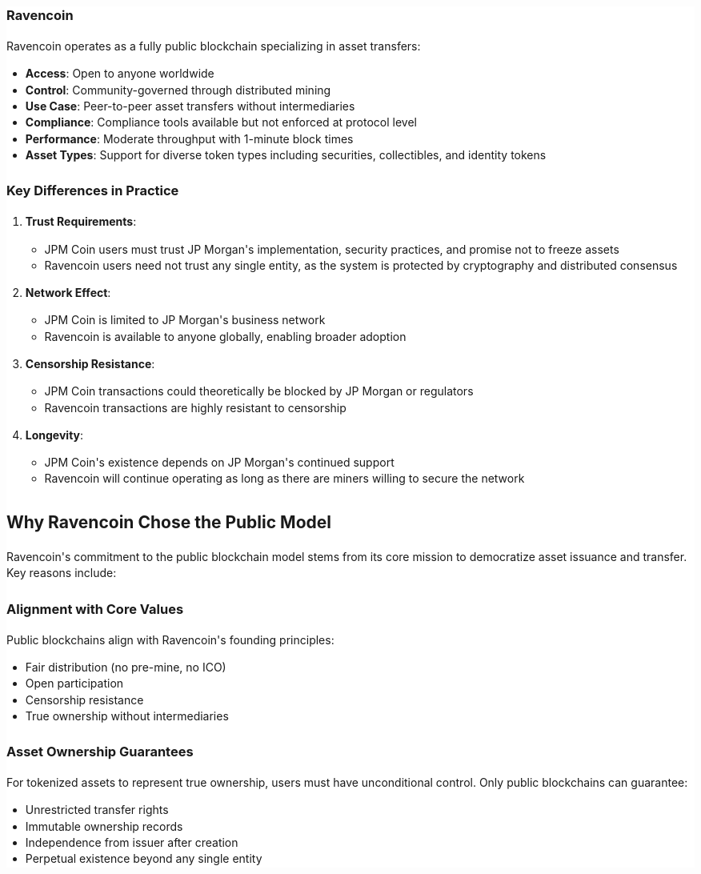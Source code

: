 ### Ravencoin

Ravencoin operates as a fully public blockchain specializing in asset transfers:

- **Access**: Open to anyone worldwide
- **Control**: Community-governed through distributed mining
- **Use Case**: Peer-to-peer asset transfers without intermediaries
- **Compliance**: Compliance tools available but not enforced at protocol level
- **Performance**: Moderate throughput with 1-minute block times
- **Asset Types**: Support for diverse token types including securities, collectibles, and identity tokens

### Key Differences in Practice

1. **Trust Requirements**:
   - JPM Coin users must trust JP Morgan's implementation, security practices, and promise not to freeze assets
   - Ravencoin users need not trust any single entity, as the system is protected by cryptography and distributed consensus

2. **Network Effect**:
   - JPM Coin is limited to JP Morgan's business network
   - Ravencoin is available to anyone globally, enabling broader adoption

3. **Censorship Resistance**:
   - JPM Coin transactions could theoretically be blocked by JP Morgan or regulators
   - Ravencoin transactions are highly resistant to censorship

4. **Longevity**:
   - JPM Coin's existence depends on JP Morgan's continued support
   - Ravencoin will continue operating as long as there are miners willing to secure the network

## Why Ravencoin Chose the Public Model

Ravencoin's commitment to the public blockchain model stems from its core mission to democratize asset issuance and transfer. Key reasons include:

### Alignment with Core Values

Public blockchains align with Ravencoin's founding principles:
- Fair distribution (no pre-mine, no ICO)
- Open participation
- Censorship resistance
- True ownership without intermediaries

### Asset Ownership Guarantees

For tokenized assets to represent true ownership, users must have unconditional control. Only public blockchains can guarantee:
- Unrestricted transfer rights
- Immutable ownership records
- Independence from issuer after creation
- Perpetual existence beyond any single entity
